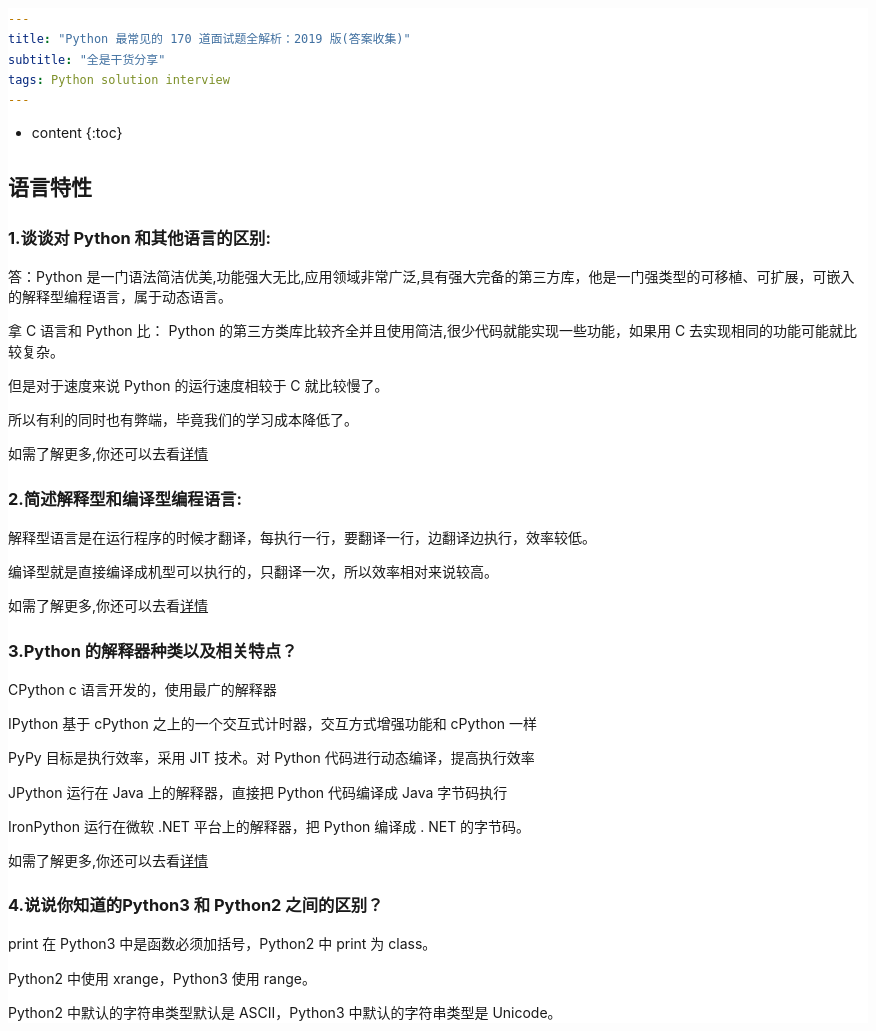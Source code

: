 ```yaml
---
title: "Python 最常见的 170 道面试题全解析：2019 版(答案收集)"
subtitle: "全是干货分享"
tags: Python solution interview
---
```







* content
{:toc}





## 语言特性

### 1.谈谈对 Python 和其他语言的区别:
答：Python 是一门语法简洁优美,功能强大无比,应用领域非常广泛,具有强大完备的第三方库，他是一门强类型的可移植、可扩展，可嵌入的解释型编程语言，属于动态语言。

拿 C 语言和 Python 比： Python 的第三方类库比较齐全并且使用简洁,很少代码就能实现一些功能，如果用 C 去实现相同的功能可能就比较复杂。

但是对于速度来说 Python 的运行速度相较于 C 就比较慢了。

所以有利的同时也有弊端，毕竟我们的学习成本降低了。

如需了解更多,你还可以去看[详情](https://caoyang7.gitee.io/2019/11/28/python-feature/)

### 2.简述解释型和编译型编程语言:
解释型语言是在运行程序的时候才翻译，每执行一行，要翻译一行，边翻译边执行，效率较低。 

编译型就是直接编译成机型可以执行的，只翻译一次，所以效率相对来说较高。

如需了解更多,你还可以去看[详情](https://caoyang7.gitee.io/2019/11/28/compile-explain/)


### 3.Python 的解释器种类以及相关特点？
CPython c 语言开发的，使用最广的解释器

IPython 基于 cPython 之上的一个交互式计时器，交互方式增强功能和 cPython 一样

PyPy 目标是执行效率，采用 JIT 技术。对 Python 代码进行动态编译，提高执行效率

JPython 运行在 Java 上的解释器，直接把 Python 代码编译成 Java 字节码执行

IronPython 运行在微软 .NET 平台上的解释器，把 Python 编译成 . NET 的字节码。

如需了解更多,你还可以去看[详情](https://caoyang7.gitee.io/2019/11/28/interpreter-type/)

### 4.说说你知道的Python3 和 Python2 之间的区别？
print 在 Python3 中是函数必须加括号，Python2 中 print 为 class。

Python2 中使用 xrange，Python3 使用 range。

Python2 中默认的字符串类型默认是 ASCII，Python3 中默认的字符串类型是 Unicode。
